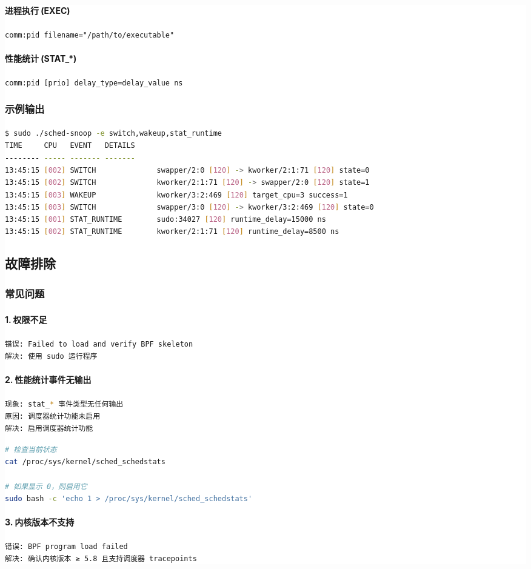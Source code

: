 #### 进程执行 (EXEC)
```
comm:pid filename="/path/to/executable"
```

#### 性能统计 (STAT_*)
```
comm:pid [prio] delay_type=delay_value ns
```

### 示例输出

```bash
$ sudo ./sched-snoop -e switch,wakeup,stat_runtime
TIME     CPU   EVENT   DETAILS
-------- ----- ------- -------
13:45:15 [002] SWITCH              swapper/2:0 [120] -> kworker/2:1:71 [120] state=0
13:45:15 [002] SWITCH              kworker/2:1:71 [120] -> swapper/2:0 [120] state=1
13:45:15 [003] WAKEUP              kworker/3:2:469 [120] target_cpu=3 success=1
13:45:15 [003] SWITCH              swapper/3:0 [120] -> kworker/3:2:469 [120] state=0
13:45:15 [001] STAT_RUNTIME        sudo:34027 [120] runtime_delay=15000 ns
13:45:15 [002] STAT_RUNTIME        kworker/2:1:71 [120] runtime_delay=8500 ns
```

## 故障排除

### 常见问题

#### 1. 权限不足
```bash
错误: Failed to load and verify BPF skeleton
解决: 使用 sudo 运行程序
```

#### 2. 性能统计事件无输出
```bash
现象: stat_* 事件类型无任何输出
原因: 调度器统计功能未启用
解决: 启用调度器统计功能
```

```bash
# 检查当前状态
cat /proc/sys/kernel/sched_schedstats

# 如果显示 0，则启用它
sudo bash -c 'echo 1 > /proc/sys/kernel/sched_schedstats'
```

#### 3. 内核版本不支持
```bash
错误: BPF program load failed
解决: 确认内核版本 ≥ 5.8 且支持调度器 tracepoints
```
